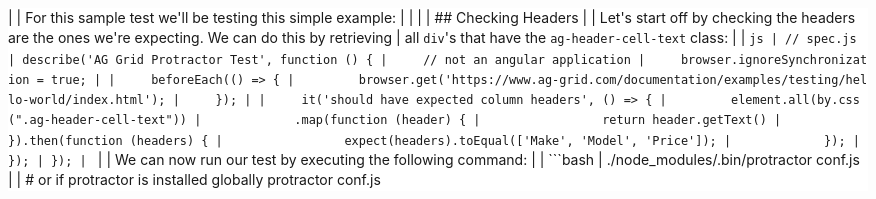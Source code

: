 |
| For this sample test we'll be testing this simple example:
|
| <grid-example title='Hello World' name='hello-world' type='vanilla' options='{ "exampleHeight": "210px" }'></grid-example>
|
| ## Checking Headers
|
| Let's start off by checking the headers are the ones we're expecting. We can do this by retrieving
| all `div`'s that have the `ag-header-cell-text` class:
|
| ```js
| // spec.js
| describe('AG Grid Protractor Test', function () {
|     // not an angular application
|     browser.ignoreSynchronization = true;
|
|     beforeEach(() => {
|         browser.get('https://www.ag-grid.com/documentation/examples/testing/hello-world/index.html');
|     });
|
|     it('should have expected column headers', () => {
|         element.all(by.css(".ag-header-cell-text"))
|             .map(function (header) {
|                 return header.getText()
|             }).then(function (headers) {
|                 expect(headers).toEqual(['Make', 'Model', 'Price']);
|             });
|     });
| });
| ```
|
| We can now run our test by executing the following command:
|
| ```bash
| ./node_modules/.bin/protractor conf.js
|
| # or if protractor is installed globally protractor conf.js